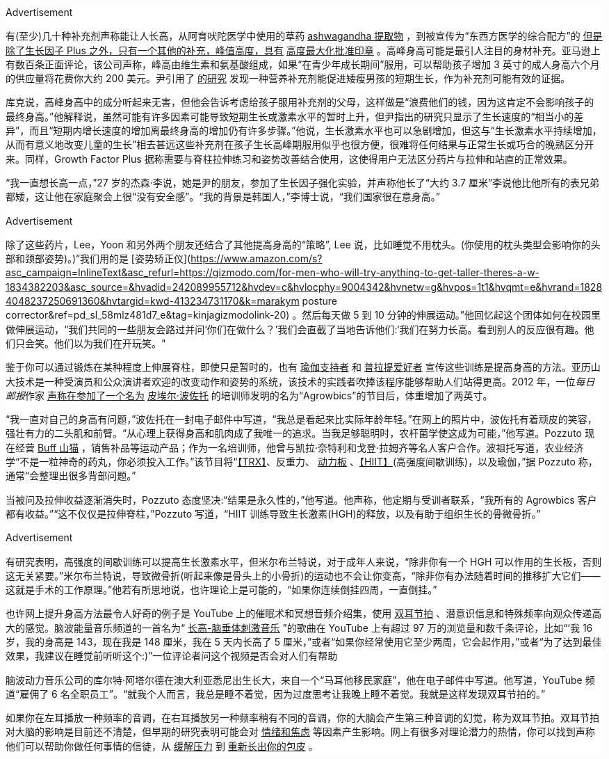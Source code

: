 <label class="bxm4mm-13 juykRM">Advertisement</label>

有(至少)几十种补充剂声称能让人长高，从阿育吠陀医学中使用的草药 [ashwagandha 提取物](https://www.youtube.com/watch?v=oNThVuW01TA) ，到被宣传为“东西方医学的综合配方”的 [但是除了生长因子 Plus 之外，只有一个其他的补充，峰值高度，具有](https://www.nubest-usa.com/nubest-tall-60-capsules-growth-height-nanometer-calcium-242508/) [高度最大化批准印章](https://heightmaximizer.com/seal-of-approval) 。高峰身高可能是最引人注目的身材补充。亚马逊上有数百条正面评论，该公司声称，峰高由维生素和氨基酸组成，如果“在青少年成长期间”服用，可以帮助孩子增加 3 英寸的成人身高六个月的供应量将花费你大约 200 美元。尹引用了 [的研究](https://www.ncbi.nlm.nih.gov/pubmed/25241181) 发现一种营养补充剂能促进矮瘦男孩的短期生长，作为补充剂可能有效的证据。

库克说，高峰身高中的成分听起来无害，但他会告诉考虑给孩子服用补充剂的父母，这样做是“浪费他们的钱，因为这肯定不会影响孩子的最终身高。”他解释说，虽然可能有许多因素可能导致短期生长或激素水平的暂时上升，但尹指出的研究只显示了生长速度的“相当小的差异”，而且“短期内增长速度的增加离最终身高的增加仍有许多步骤。”他说，生长激素水平也可以急剧增加，但这与“生长激素水平持续增加，从而有意义地改变儿童的生长”相去甚远这些补充剂在孩子生长高峰期服用似乎也很方便，很难将任何结果与正常生长或巧合的晚熟区分开来。同样，Growth Factor Plus 据称需要与脊柱拉伸练习和姿势改善结合使用，这使得用户无法区分药片与拉伸和站直的正常效果。

“我一直想长高一点，”27 岁的杰森·李说，她是尹的朋友，参加了生长因子强化实验，并声称他长了“大约 3.7 厘米”李说他比他所有的表兄弟都矮，这让他在家庭聚会上很“没有安全感”。“我的背景是韩国人，”李博士说，“我们国家很在意身高。”

<label class="bxm4mm-13 juykRM">Advertisement</label>

除了这些药片，Lee，Yoon 和另外两个朋友还结合了其他提高身高的“策略”, Lee 说，比如睡觉不用枕头。(你使用的枕头类型会影响你的头部和颈部姿势)。)“我们用的是 [姿势矫正仪](https://www.amazon.com/s?asc_campaign=InlineText&asc_refurl=https://gizmodo.com/for-men-who-will-try-anything-to-get-taller-theres-a-w-1834382203&asc_source=&hvadid=242089955712&hvdev=c&hvlocphy=9004342&hvnetw=g&hvpos=1t1&hvqmt=e&hvrand=18284048237250691360&hvtargid=kwd-413234731170&k=marakym posture corrector&ref=pd_sl_58mlz481d7_e&tag=kinjagizmodolink-20) 。然后每天做 5 到 10 分钟的伸展运动。”他回忆起这个团体如何在校园里做伸展运动，“我们共同的一些朋友会路过并问‘你们在做什么？’我们会直截了当地告诉他们:‘我们在努力长高。看到别人的反应很有趣。他们只会笑。他们以为我们在开玩笑。"

鉴于你可以通过锻炼在某种程度上伸展脊柱，即使只是暂时的，也有 [瑜伽支持者](https://food.ndtv.com/health/yoga-to-increase-height-6-poses-that-may-help-1420331) 和 [普拉提爱好者](https://www.nydailynews.com/life-style/health/pilates-taller-experts-debunk-myths-article-1.2143907) 宣传这些训练是提高身高的方法。亚历山大技术是一种受演员和公众演讲者欢迎的改变动作和姿势的系统，该技术的实践者吹捧该程序能够帮助人们站得更高。2012 年，一位*每日邮报*作家 [声称在参加了一个名为](https://www.dailymail.co.uk/femail/article-2240087/Impossible-No-But-definitely-bit-stretch-How-5ft-2in-writer-gained-inches-height.html) [皮埃尔·波佐托](https://www.instagram.com/buff.bobcat/?hl=en) 的培训师发明的名为“Agrowbics”的节目后，体重增加了两英寸。

“我一直对自己的身高有问题，”波佐托在一封电子邮件中写道，“我总是看起来比实际年龄年轻。”在网上的照片中，波佐托有着顽皮的笑容，强壮有力的二头肌和前臂。“从心理上获得身高和肌肉成了我唯一的追求。当我足够聪明时，农杆菌学使这成为可能，”他写道。Pozzuto 现在经营 [Buff 山猫](http://www.buffbobcat.com/buff-bobcat-m-d/) ，销售补品等运动产品；作为一名培训师，他曾与凯拉·奈特利和戈登·拉姆齐等名人客户合作。波祖托写道，农业经济学“不是一粒神奇的药丸，你必须投入工作。”该节目将“[【TRX】](https://www.menshealth.com/uk/building-muscle/g752519/best-trx-exercises/)、反重力、 [动力板](https://powerplate.com/education-and-training/workouts/power-plate-workout-for-runners) 、[【HIIT】](https://www.mensjournal.com/health-fitness/10-hiit-workouts-to-get-you-shredded-for-summer/)(高强度间歇训练)，以及瑜伽，”据 Pozzuto 称，通常“会整理出很多背部问题。”

当被问及拉伸收益逐渐消失时，Pozzuto 态度坚决:“结果是永久性的，”他写道。他声称，他定期与受训者联系，“我所有的 Agrowbics 客户都有收益。”“这不仅仅是拉伸脊柱，”Pozzuto 写道，“HIIT 训练导致生长激素(HGH)的释放，以及有助于组织生长的骨微骨折。”

<label class="bxm4mm-13 juykRM">Advertisement</label>

有研究表明，高强度的间歇训练可以提高生长激素水平，但米尔布兰特说，对于成年人来说，“除非你有一个 HGH 可以作用的生长板，否则这无关紧要。”米尔布兰特说，导致微骨折(听起来像是骨头上的小骨折)的运动也不会让你变高，“除非你有办法随着时间的推移扩大它们——这就是手术的工作原理。”他若有所思地说，也许理论上是可能的，“如果你连续倒挂四周，一直倒挂。”

也许网上提升身高方法最令人好奇的例子是 YouTube 上的催眠术和冥想音频介绍集，使用 [双耳节拍](https://gizmodo.com/how-a-scientists-least-important-discovery-became-his-m-1742623371) 、潜意识信息和特殊频率向观众传递高大的感觉。脑波能量音乐频道的一首名为“ [长高-脑垂体刺激音乐](https://www.youtube.com/watch?v=GNWdXEhPwAQ) ”的歌曲在 YouTube 上有超过 97 万的浏览量和数千条评论，比如“‘我 16 岁，我的身高是 143，现在我是 148 厘米，我在 5 天内长高了 5 厘米，”或者“如果你经常使用它至少两周，它会起作用，”或者“为了达到最佳效果，我建议在睡觉前听听这个:)”一位评论者问这个视频是否会对人们有帮助

脑波动力音乐公司的库尔特·阿塔尔德在澳大利亚悉尼出生长大，来自一个“马耳他移民家庭”，他在电子邮件中写道。他写道，YouTube 频道“雇佣了 6 名全职员工”。“就我个人而言，我总是睡不着觉，因为过度思考让我晚上睡不着觉。我就是这样发现双耳节拍的。”

如果你在左耳播放一种频率的音调，在右耳播放另一种频率稍有不同的音调，你的大脑会产生第三种音调的幻觉，称为双耳节拍。双耳节拍对大脑的影响是目前还不清楚，但早期的研究表明可能会对 [情绪和焦虑](https://www.ncbi.nlm.nih.gov/pmc/articles/PMC4428073/) 等因素产生影响。网上有很多对理论潜力的热情，你可以找到声称他们可以帮助你做任何事情的信徒，从 [缓解压力](https://www.youtube.com/watch?v=YaBt0q0Xgr4) 到 [重新长出你的包皮](https://www.youtube.com/watch?v=QNZlNeZ3Tp0&t=2s) 。
